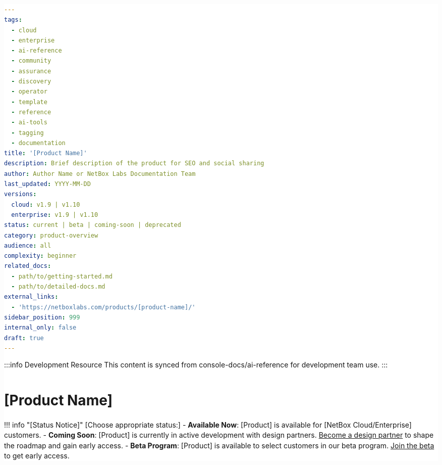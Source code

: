 ```yaml
---
tags:
  - cloud
  - enterprise
  - ai-reference
  - community
  - assurance
  - discovery
  - operator
  - template
  - reference
  - ai-tools
  - tagging
  - documentation
title: '[Product Name]'
description: Brief description of the product for SEO and social sharing
author: Author Name or NetBox Labs Documentation Team
last_updated: YYYY-MM-DD
versions:
  cloud: v1.9 | v1.10
  enterprise: v1.9 | v1.10
status: current | beta | coming-soon | deprecated
category: product-overview
audience: all
complexity: beginner
related_docs:
  - path/to/getting-started.md
  - path/to/detailed-docs.md
external_links:
  - 'https://netboxlabs.com/products/[product-name]/'
sidebar_position: 999
internal_only: false
draft: true
---
```

:::info Development Resource
This content is synced from console-docs/ai-reference for development team use.
:::


# [Product Name]

!!! info "[Status Notice]"
    [Choose appropriate status:]
    - **Available Now**: [Product] is available for [NetBox Cloud/Enterprise] customers.
    - **Coming Soon**: [Product] is currently in active development with design partners. [Become a design partner](link) to shape the roadmap and gain early access.
    - **Beta Program**: [Product] is available to select customers in our beta program. [Join the beta](link) to get early access.

